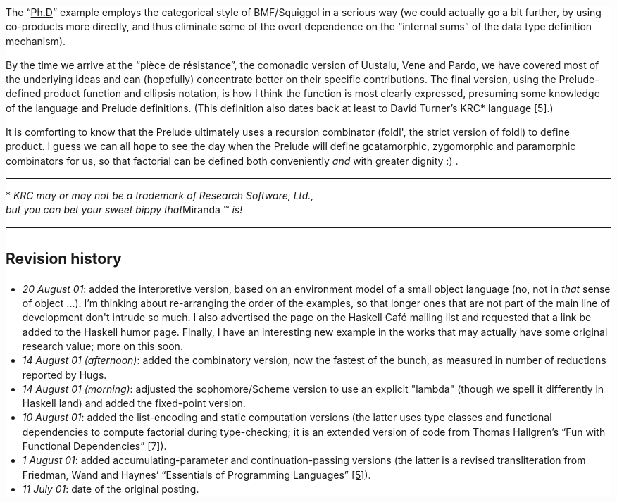 The “[Ph.D](#categorical)” example employs the categorical style of
BMF/Squiggol in a serious way (we could actually go a bit further, by
using co-products more directly, and thus eliminate some of the overt
dependence on the “internal sums” of the data type definition
mechanism).

By the time we arrive at the “pièce de résistance”, the
[comonadic](#comonadic) version of Uustalu, Vene and Pardo, we have
covered most of the underlying ideas and can (hopefully) concentrate
better on their specific contributions. The [final](#tenured) version,
using the Prelude-defined product function and ellipsis notation, is how
I think the function is most clearly expressed, presuming some knowledge
of the language and Prelude definitions. (This definition also dates
back at least to David Turner’s KRC\* language [[5]](#references).)

It is comforting to know that the Prelude ultimately uses a recursion
combinator (foldl', the strict version of foldl) to define product. I
guess we can all hope to see the day when the Prelude will define
gcatamorphic, zygomorphic and paramorphic combinators for us, so that
factorial can be defined both conveniently *and* with greater dignity :)
.

* * * * *

\* *KRC may or may not be a trademark of Research Software, Ltd., \
 but you can bet your sweet bippy that*Miranda ™ *is!*

* * * * *

Revision history
----------------

-   *20 August 01*: added the [interpretive](#interpretive) version,
    based on an environment model of a small object language (no, not in
    *that* sense of object ...). I’m thinking about re-arranging the
    order of the examples, so that longer ones that are not part of the
    main line of development don't intrude so much. I also advertised
    the page on [the Haskell
    Café](http://haskell.org/mailman/listinfo/haskell-cafe) mailing list
    and requested that a link be added to the [Haskell humor
    page.](http://www.haskell.org/humor) Finally, I have an interesting
    new example in the works that may actually have some original
    research value; more on this soon.
-   *14 August 01 (afternoon)*: added the [combinatory](#combinatory)
    version, now the fastest of the bunch, as measured in number of
    reductions reported by Hugs.
-   *14 August 01 (morning)*: adjusted the
    [sophomore/Scheme](#sophomore) version to use an explicit "lambda"
    (though we spell it differently in Haskell land) and added the
    [fixed-point](#boyscout) version.
-   *10 August 01*: added the [list-encoding](#listencoding) and [static
    computation](#fundep) versions (the latter uses type classes and
    functional dependencies to compute factorial during type-checking;
    it is an extended version of code from Thomas Hallgren’s “Fun with
    Functional Dependencies” [[7]](#references)).
-   *1 August 01*: added [accumulating-parameter](#accumulating) and
    [continuation-passing](#continuation) versions (the latter is a
    revised transliteration from Friedman, Wand and Haynes’ “Essentials
    of Programming Languages” [[5]](#references)).
-   *11 July 01*: date of the original posting.
